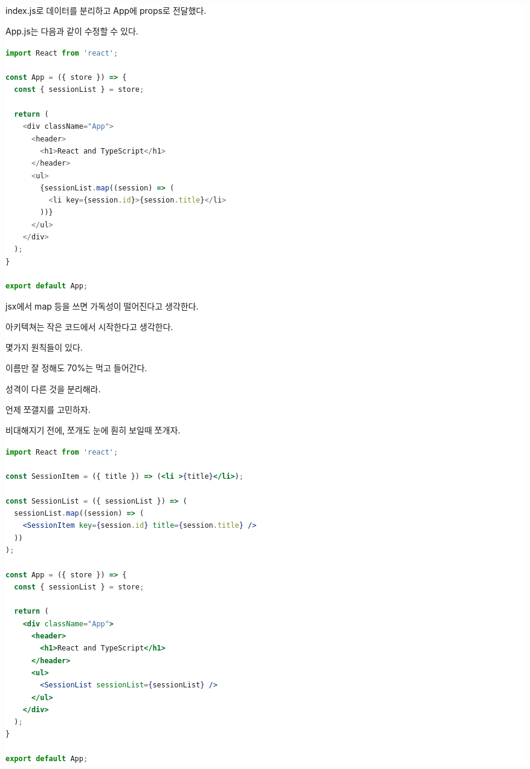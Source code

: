 index.js로 데이터를 분리하고 App에 props로 전달했다.

App.js는 다음과 같이 수정할 수 있다.

```js
import React from 'react';

const App = ({ store }) => {
  const { sessionList } = store;

  return (
    <div className="App">
      <header>
        <h1>React and TypeScript</h1>
      </header>
      <ul>
        {sessionList.map((session) => (
          <li key={session.id}>{session.title}</li>
        ))}
      </ul>
    </div>
  );
}

export default App;
```

jsx에서 map 등을 쓰면 가독성이 떨어진다고 생각한다.

아키텍쳐는 작은 코드에서 시작한다고 생각한다.

몇가지 원칙들이 있다.

이름만 잘 정해도 70%는 먹고 들어간다.

성격이 다른 것을 분리해라.

언제 쪼갤지를 고민하자.

비대해지기 전에, 쪼개도 눈에 훤히 보일때 쪼개자.

```jsx
import React from 'react';

const SessionItem = ({ title }) => (<li >{title}</li>);

const SessionList = ({ sessionList }) => (
  sessionList.map((session) => (
    <SessionItem key={session.id} title={session.title} />
  ))
);

const App = ({ store }) => {
  const { sessionList } = store;

  return (
    <div className="App">
      <header>
        <h1>React and TypeScript</h1>
      </header>
      <ul>
        <SessionList sessionList={sessionList} />
      </ul>
    </div>
  );
}

export default App;
```
